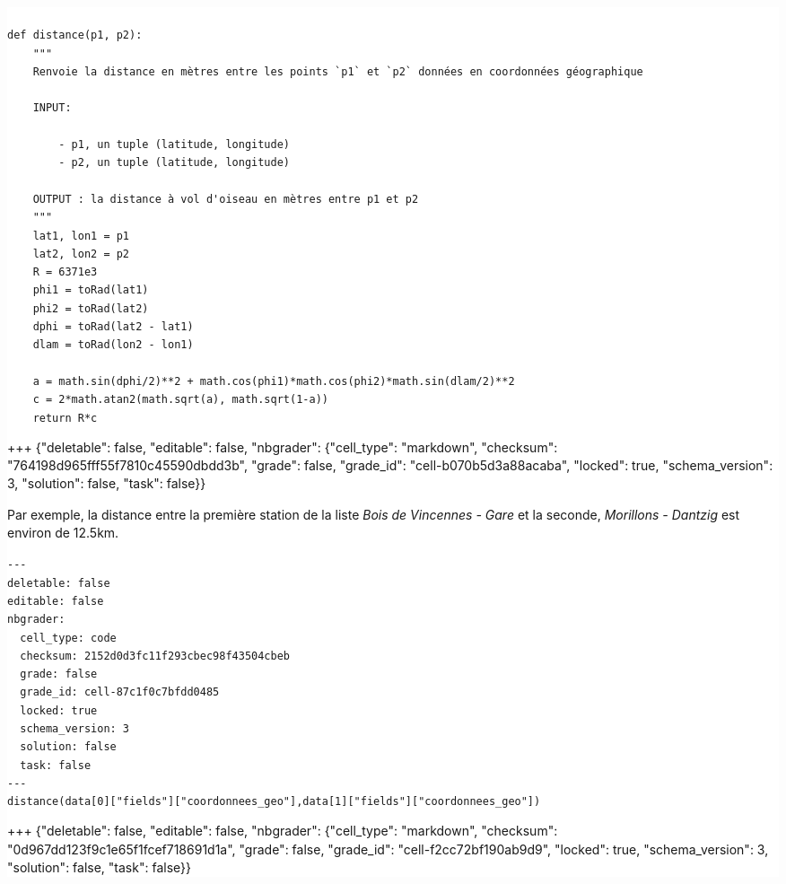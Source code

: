 ```{code-cell} ipython3

def distance(p1, p2):
    """
    Renvoie la distance en mètres entre les points `p1` et `p2` données en coordonnées géographique
    
    INPUT:
    
        - p1, un tuple (latitude, longitude)
        - p2, un tuple (latitude, longitude)
        
    OUTPUT : la distance à vol d'oiseau en mètres entre p1 et p2
    """
    lat1, lon1 = p1
    lat2, lon2 = p2
    R = 6371e3
    phi1 = toRad(lat1)
    phi2 = toRad(lat2)
    dphi = toRad(lat2 - lat1)
    dlam = toRad(lon2 - lon1)

    a = math.sin(dphi/2)**2 + math.cos(phi1)*math.cos(phi2)*math.sin(dlam/2)**2
    c = 2*math.atan2(math.sqrt(a), math.sqrt(1-a))
    return R*c
```

+++ {"deletable": false, "editable": false, "nbgrader": {"cell_type": "markdown", "checksum": "764198d965fff55f7810c45590dbdd3b", "grade": false, "grade_id": "cell-b070b5d3a88acaba", "locked": true, "schema_version": 3, "solution": false, "task": false}}

Par exemple, la distance entre la première station de la liste *Bois de Vincennes - Gare* et la seconde, *Morillons - Dantzig* est environ de 12.5km.

```{code-cell} ipython3
---
deletable: false
editable: false
nbgrader:
  cell_type: code
  checksum: 2152d0d3fc11f293cbec98f43504cbeb
  grade: false
  grade_id: cell-87c1f0c7bfdd0485
  locked: true
  schema_version: 3
  solution: false
  task: false
---
distance(data[0]["fields"]["coordonnees_geo"],data[1]["fields"]["coordonnees_geo"]) 
```

+++ {"deletable": false, "editable": false, "nbgrader": {"cell_type": "markdown", "checksum": "0d967dd123f9c1e65f1fcef718691d1a", "grade": false, "grade_id": "cell-f2cc72bf190ab9d9", "locked": true, "schema_version": 3, "solution": false, "task": false}}

